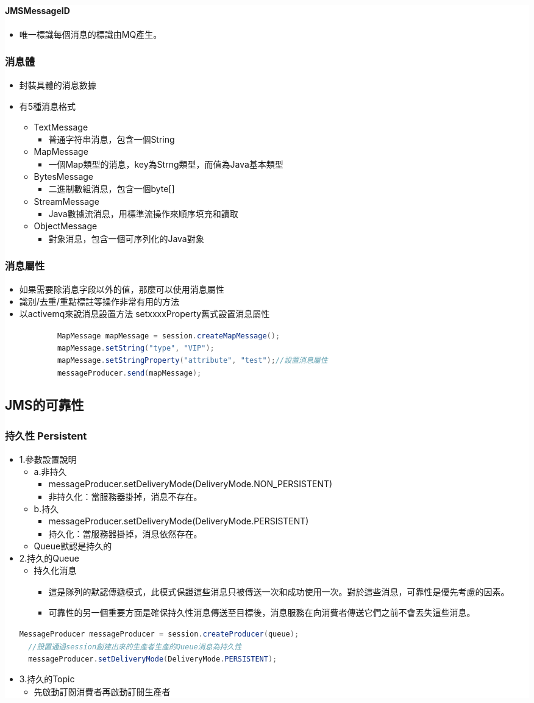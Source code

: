#### JMSMessageID

- 唯一標識每個消息的標識由MQ產生。

### 消息體

- 封裝具體的消息數據

- 有5種消息格式
  - TextMessage
    - 普通字符串消息，包含一個String   
  - MapMessage
    - 一個Map類型的消息，key為Strng類型，而值為Java基本類型
  - BytesMessage
    - 二進制數組消息，包含一個byte[]
  - StreamMessage
    - Java數據流消息，用標準流操作來順序填充和讀取
  - ObjectMessage
    - 對象消息，包含一個可序列化的Java對象

### 消息屬性

- 如果需要除消息字段以外的值，那麼可以使用消息屬性
- 識別/去重/重點標註等操作非常有用的方法
- 以activemq來說消息設置方法 setxxxxProperty舊式設置消息屬性

```java
			MapMessage mapMessage = session.createMapMessage();
			mapMessage.setString("type", "VIP");
			mapMessage.setStringProperty("attribute", "test");//設置消息屬性
			messageProducer.send(mapMessage);
```

## JMS的可靠性

### 持久性 Persistent

- 1.參數設置說明
  - a.非持久
    - messageProducer.setDeliveryMode(DeliveryMode.NON_PERSISTENT)
    - 非持久化：當服務器掛掉，消息不存在。
  - b.持久
    - messageProducer.setDeliveryMode(DeliveryMode.PERSISTENT)
    - 持久化：當服務器掛掉，消息依然存在。
  - Queue默認是持久的
- 2.持久的Queue
  - 持久化消息
    - 這是隊列的默認傳遞模式，此模式保證這些消息只被傳送一次和成功使用一次。對於這些消息，可靠性是優先考慮的因素。

    - 可靠性的另一個重要方面是確保持久性消息傳送至目標後，消息服務在向消費者傳送它們之前不會丟失這些消息。
  ```java
  MessageProducer messageProducer = session.createProducer(queue);
    //設置通過session創建出來的生產者生產的Queue消息為持久性
    messageProducer.setDeliveryMode(DeliveryMode.PERSISTENT);
  ```
- 3.持久的Topic
  - 先啟動訂閱消費者再啟動訂閱生產者

